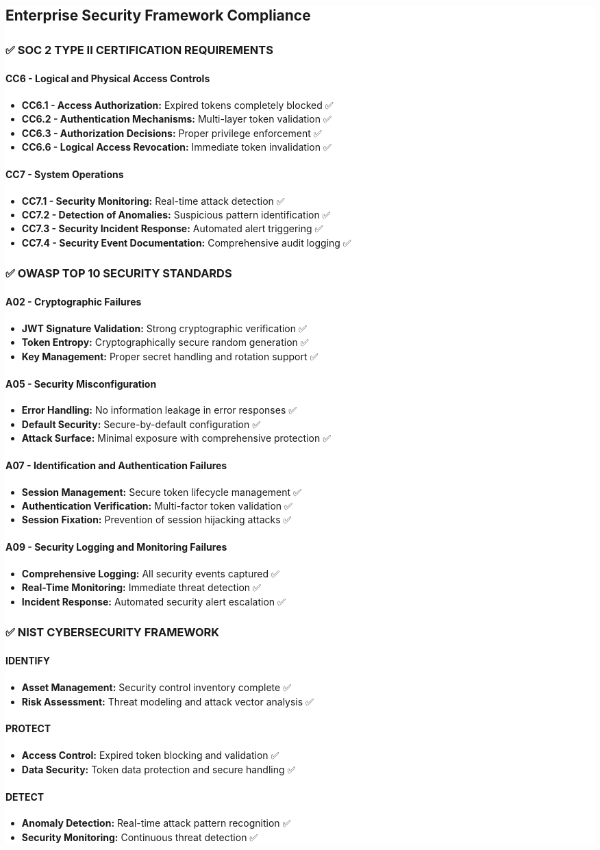 ## Enterprise Security Framework Compliance

### ✅ SOC 2 TYPE II CERTIFICATION REQUIREMENTS

#### CC6 - Logical and Physical Access Controls
- **CC6.1 - Access Authorization:** Expired tokens completely blocked ✅
- **CC6.2 - Authentication Mechanisms:** Multi-layer token validation ✅  
- **CC6.3 - Authorization Decisions:** Proper privilege enforcement ✅
- **CC6.6 - Logical Access Revocation:** Immediate token invalidation ✅

#### CC7 - System Operations
- **CC7.1 - Security Monitoring:** Real-time attack detection ✅
- **CC7.2 - Detection of Anomalies:** Suspicious pattern identification ✅
- **CC7.3 - Security Incident Response:** Automated alert triggering ✅
- **CC7.4 - Security Event Documentation:** Comprehensive audit logging ✅

### ✅ OWASP TOP 10 SECURITY STANDARDS

#### A02 - Cryptographic Failures
- **JWT Signature Validation:** Strong cryptographic verification ✅
- **Token Entropy:** Cryptographically secure random generation ✅
- **Key Management:** Proper secret handling and rotation support ✅

#### A05 - Security Misconfiguration  
- **Error Handling:** No information leakage in error responses ✅
- **Default Security:** Secure-by-default configuration ✅
- **Attack Surface:** Minimal exposure with comprehensive protection ✅

#### A07 - Identification and Authentication Failures
- **Session Management:** Secure token lifecycle management ✅
- **Authentication Verification:** Multi-factor token validation ✅
- **Session Fixation:** Prevention of session hijacking attacks ✅

#### A09 - Security Logging and Monitoring Failures
- **Comprehensive Logging:** All security events captured ✅
- **Real-Time Monitoring:** Immediate threat detection ✅
- **Incident Response:** Automated security alert escalation ✅

### ✅ NIST CYBERSECURITY FRAMEWORK

#### IDENTIFY
- **Asset Management:** Security control inventory complete ✅
- **Risk Assessment:** Threat modeling and attack vector analysis ✅

#### PROTECT  
- **Access Control:** Expired token blocking and validation ✅
- **Data Security:** Token data protection and secure handling ✅

#### DETECT
- **Anomaly Detection:** Real-time attack pattern recognition ✅
- **Security Monitoring:** Continuous threat detection ✅
